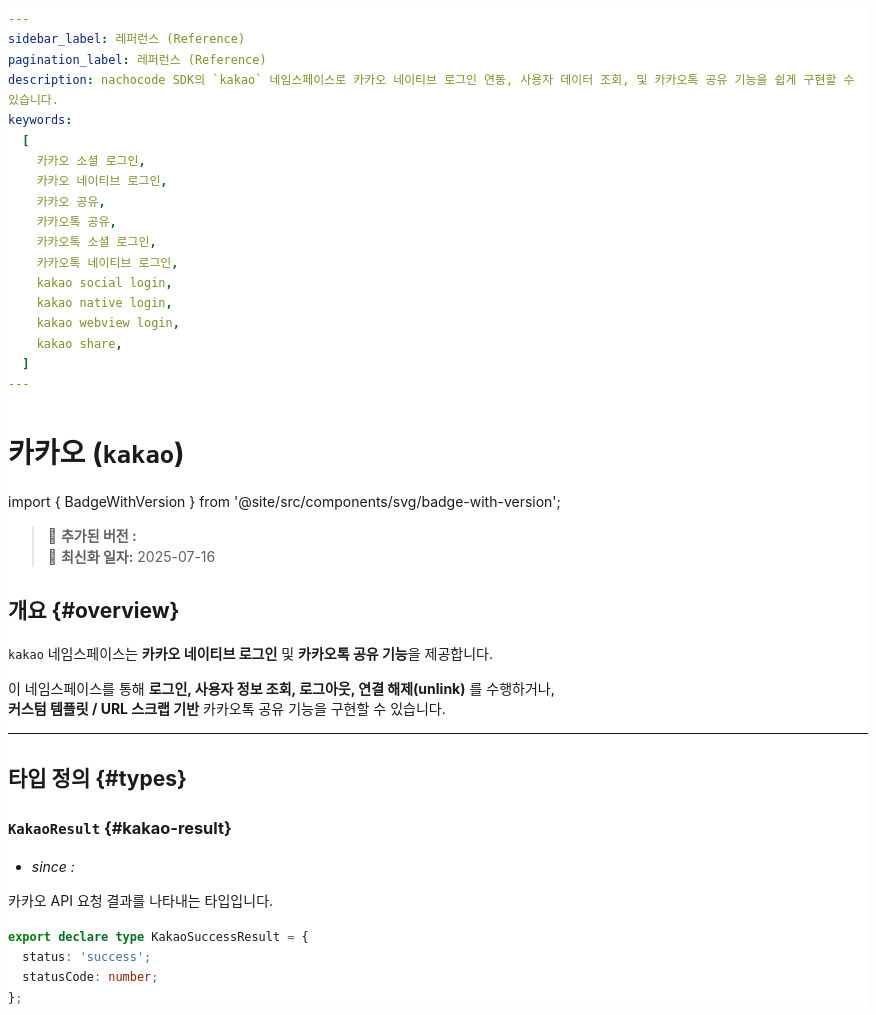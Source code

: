 ```yaml
---
sidebar_label: 레퍼런스 (Reference)
pagination_label: 레퍼런스 (Reference)
description: nachocode SDK의 `kakao` 네임스페이스로 카카오 네이티브 로그인 연동, 사용자 데이터 조회, 및 카카오톡 공유 기능을 쉽게 구현할 수 있습니다.
keywords:
  [
    카카오 소셜 로그인,
    카카오 네이티브 로그인,
    카카오 공유,
    카카오톡 공유,
    카카오톡 소셜 로그인,
    카카오톡 네이티브 로그인,
    kakao social login,
    kakao native login,
    kakao webview login,
    kakao share,
  ]
---
```


# 카카오 (`kakao`)

import { BadgeWithVersion } from '@site/src/components/svg/badge-with-version';

> 🚀 **추가된 버전 :** <BadgeWithVersion type="SDK" version="v1.5.0" link="/docs/releases/v1/sdk/release-v-1-5-0" /> <BadgeWithVersion type="Android" version="v1.5.0" link="/docs/releases/v1/app-source/android/release-v-1-5-0" /> <BadgeWithVersion type="iOS" version="v1.5.0" link="/docs/releases/v1/app-source/ios/release-v-1-5-0" />  
> 🔔 **최신화 일자:** 2025-07-16

## **개요** {#overview}

`kakao` 네임스페이스는 **카카오 네이티브 로그인** 및 **카카오톡 공유 기능**을 제공합니다.

이 네임스페이스를 통해 **로그인, 사용자 정보 조회, 로그아웃, 연결 해제(unlink)** 를 수행하거나,  
**커스텀 템플릿 / URL 스크랩 기반** 카카오톡 공유 기능을 구현할 수 있습니다.

---

## **타입 정의** {#types}

### **`KakaoResult`** {#kakao-result}

- _since :_ <BadgeWithVersion type="SDK" version="v1.5.0" link="/docs/releases/v1/sdk/release-v-1-5-0" />

카카오 API 요청 결과를 나타내는 타입입니다.

```typescript
export declare type KakaoSuccessResult = {
  status: 'success';
  statusCode: number;
};
```
